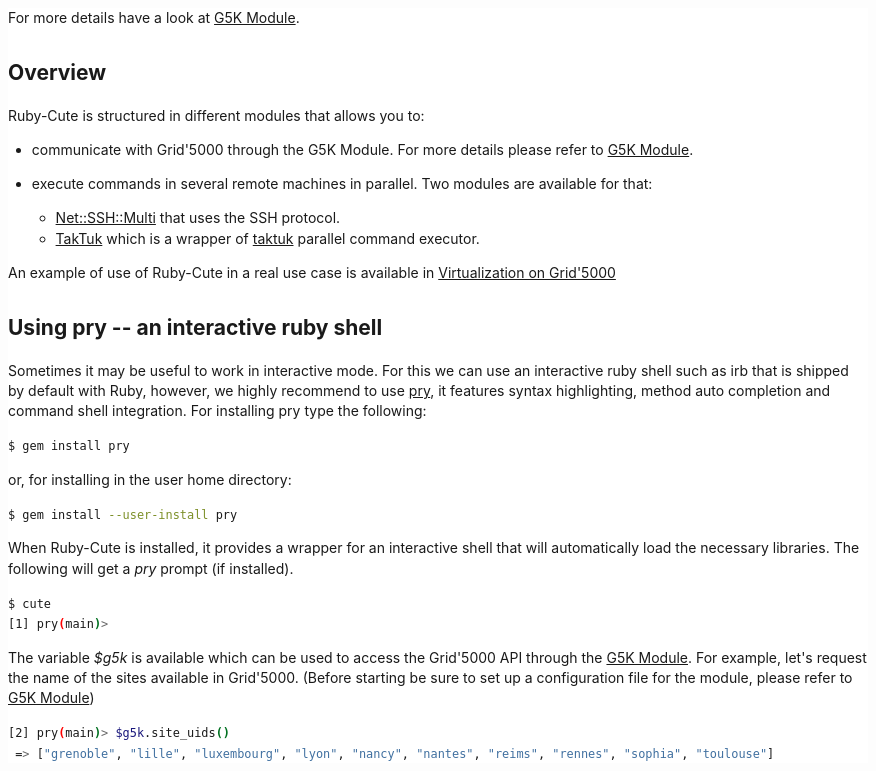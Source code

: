 For more details have a look at [G5K Module](http://www.rubydoc.info/github/ruby-cute/ruby-cute/master/Cute/G5K/API).

## Overview

Ruby-Cute is structured in different modules that allows you to:

- communicate with Grid'5000 through the G5K Module. For more details please refer to
  [G5K Module](http://www.rubydoc.info/github/ruby-cute/ruby-cute/master/Cute/G5K/API).

- execute commands in several remote machines in parallel. Two modules are available for that:

    - [Net::SSH::Multi](http://www.rubydoc.info/github/ruby-cute/ruby-cute/master/Net/SSH/Multi) that uses the SSH protocol.
    - [TakTuk](http://www.rubydoc.info/github/ruby-cute/ruby-cute/master/Cute/TakTuk)
      which is a wrapper of [taktuk](http://taktuk.gforge.inria.fr) parallel command executor.

An example of use of Ruby-Cute in a real use case is available in
[Virtualization on Grid'5000](http://www.rubydoc.info/github/ruby-cute/ruby-cute/master/file/examples/g5k_exp_virt.rb)

## Using pry -- an interactive ruby shell

Sometimes it may be useful to work in interactive mode. For this we can use an interactive ruby shell such as irb that is shipped by default with
Ruby, however, we highly recommend to use [pry](http://pryrepl.org/), it features syntax highlighting, method auto completion and command shell integration.
For installing pry type the following:

```bash
$ gem install pry
```

or, for installing in the user home directory:

```bash
$ gem install --user-install pry
```

When Ruby-Cute is installed, it provides a wrapper for an interactive shell that will
automatically load the necessary libraries. The following will get a *pry* prompt (if installed).

```bash
$ cute
[1] pry(main)>
```

The variable *$g5k* is available which can be used to access the Grid'5000 API through the
[G5K Module](http://www.rubydoc.info/github/ruby-cute/ruby-cute/master/Cute/G5K/API). For example,
let's request the name of the sites available in Grid'5000.
(Before starting be sure to set up a configuration file for the module, please refer to
[G5K Module](http://www.rubydoc.info/github/ruby-cute/ruby-cute/master/Cute/G5K/API))

```bash
[2] pry(main)> $g5k.site_uids()
 => ["grenoble", "lille", "luxembourg", "lyon", "nancy", "nantes", "reims", "rennes", "sophia", "toulouse"]
```
